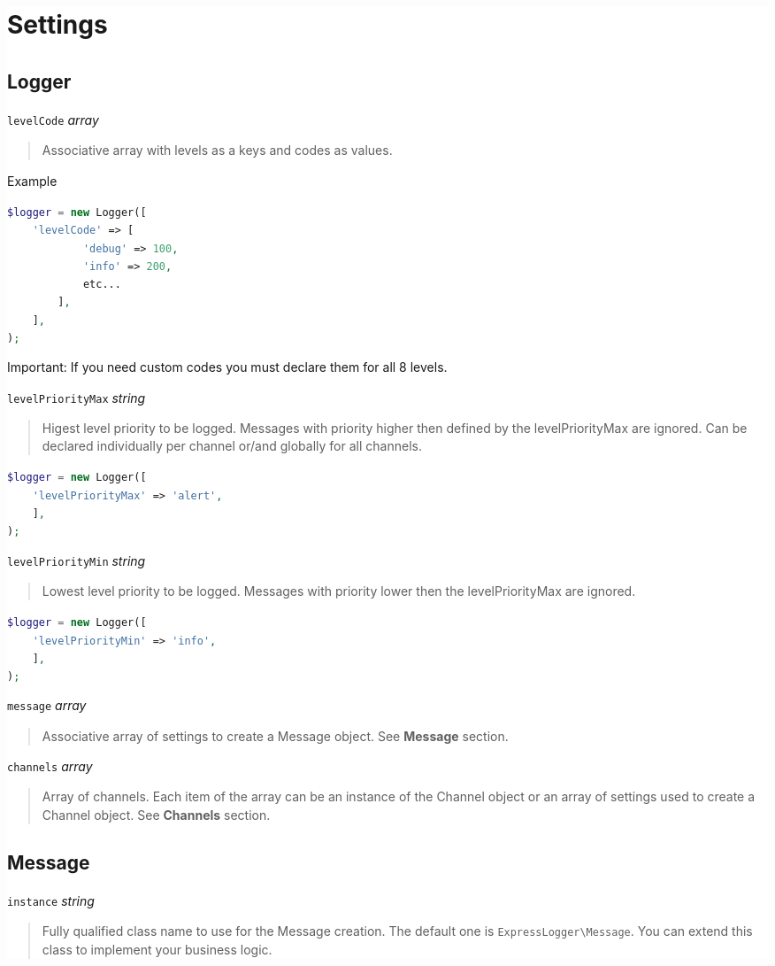 # Settings

## Logger

`levelCode`     _array_  
> Associative array with levels as a keys and codes as values. 

 Example
```php
$logger = new Logger([
    'levelCode' => [
            'debug' => 100, 
            'info' => 200, 
            etc...
        ],
    ],
);
```
Important: If you need custom codes you must declare them for all 8 levels.

`levelPriorityMax`   _string_ 
> Higest level priority to be logged. Messages with priority higher then defined by the levelPriorityMax are ignored. 
Can be declared individually per channel or/and globally for all channels.  

```php
$logger = new Logger([
    'levelPriorityMax' => 'alert',
    ],
);
```

`levelPriorityMin`   _string_ 
> Lowest level priority to be logged. Messages with priority lower then the levelPriorityMax are ignored. 

```php
$logger = new Logger([
    'levelPriorityMin' => 'info',
    ],
);
```

`message`          _array_
> Associative array of settings to create a Message object. See **Message** section.

`channels`          _array_
> Array of channels. Each item of the array can be an instance of the Channel object or an array of settings used to create a Channel object. See **Channels** section.

## Message

`instance` _string_ 
> Fully qualified class name to use for the Message creation. The default one is `ExpressLogger\Message`. You can extend this class to implement your business logic.
